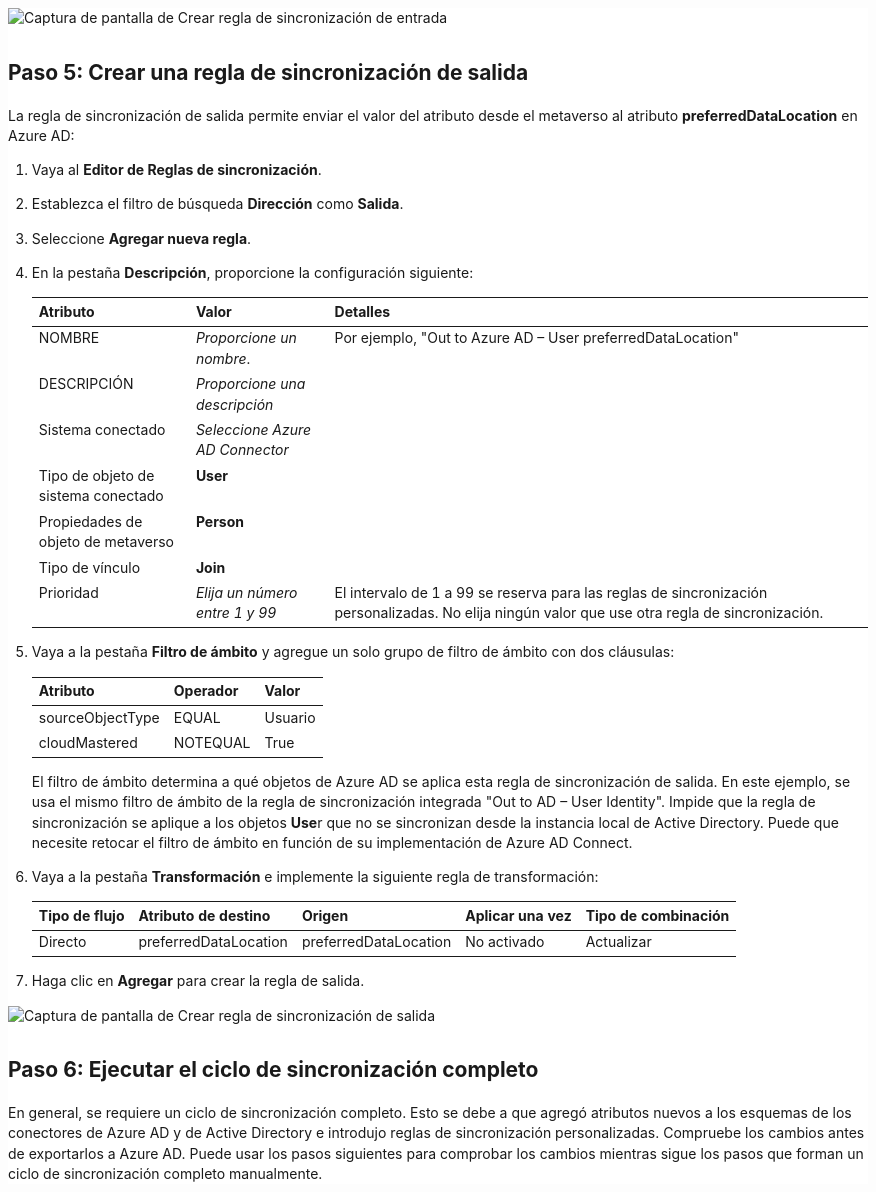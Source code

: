 ![Captura de pantalla de Crear regla de sincronización de entrada](./media/active-directory-aadconnectsync-feature-preferreddatalocation/preferreddatalocation-step4.png)

## <a name="step-5-create-an-outbound-synchronization-rule"></a>Paso 5: Crear una regla de sincronización de salida
La regla de sincronización de salida permite enviar el valor del atributo desde el metaverso al atributo **preferredDataLocation** en Azure AD:

1. Vaya al **Editor de Reglas de sincronización**.
2. Establezca el filtro de búsqueda **Dirección** como **Salida**.
3. Seleccione **Agregar nueva regla**.
4. En la pestaña **Descripción**, proporcione la configuración siguiente:

    | Atributo | Valor | Detalles |
    | ----- | ------ | --- |
    | NOMBRE | *Proporcione un nombre*. | Por ejemplo, "Out to Azure AD – User preferredDataLocation" |
    | DESCRIPCIÓN | *Proporcione una descripción* ||
    | Sistema conectado | *Seleccione Azure AD Connector* ||
    | Tipo de objeto de sistema conectado | **User** ||
    | Propiedades de objeto de metaverso | **Person** ||
    | Tipo de vínculo | **Join** ||
    | Prioridad | *Elija un número entre 1 y 99* | El intervalo de 1 a 99 se reserva para las reglas de sincronización personalizadas. No elija ningún valor que use otra regla de sincronización. |

5. Vaya a la pestaña **Filtro de ámbito** y agregue un solo grupo de filtro de ámbito con dos cláusulas:

    | Atributo | Operador | Valor |
    | --- | --- | --- |
    | sourceObjectType | EQUAL | Usuario |
    | cloudMastered | NOTEQUAL | True |

    El filtro de ámbito determina a qué objetos de Azure AD se aplica esta regla de sincronización de salida. En este ejemplo, se usa el mismo filtro de ámbito de la regla de sincronización integrada "Out to AD – User Identity". Impide que la regla de sincronización se aplique a los objetos **Use**r que no se sincronizan desde la instancia local de Active Directory. Puede que necesite retocar el filtro de ámbito en función de su implementación de Azure AD Connect.

6. Vaya a la pestaña **Transformación** e implemente la siguiente regla de transformación:

    | Tipo de flujo | Atributo de destino | Origen | Aplicar una vez | Tipo de combinación |
    | --- | --- | --- | --- | --- |
    | Directo | preferredDataLocation | preferredDataLocation | No activado | Actualizar |

7. Haga clic en **Agregar** para crear la regla de salida.

![Captura de pantalla de Crear regla de sincronización de salida](./media/active-directory-aadconnectsync-feature-preferreddatalocation/preferreddatalocation-step5.png)

## <a name="step-6-run-full-synchronization-cycle"></a>Paso 6: Ejecutar el ciclo de sincronización completo
En general, se requiere un ciclo de sincronización completo. Esto se debe a que agregó atributos nuevos a los esquemas de los conectores de Azure AD y de Active Directory e introdujo reglas de sincronización personalizadas. Compruebe los cambios antes de exportarlos a Azure AD. Puede usar los pasos siguientes para comprobar los cambios mientras sigue los pasos que forman un ciclo de sincronización completo manualmente.

